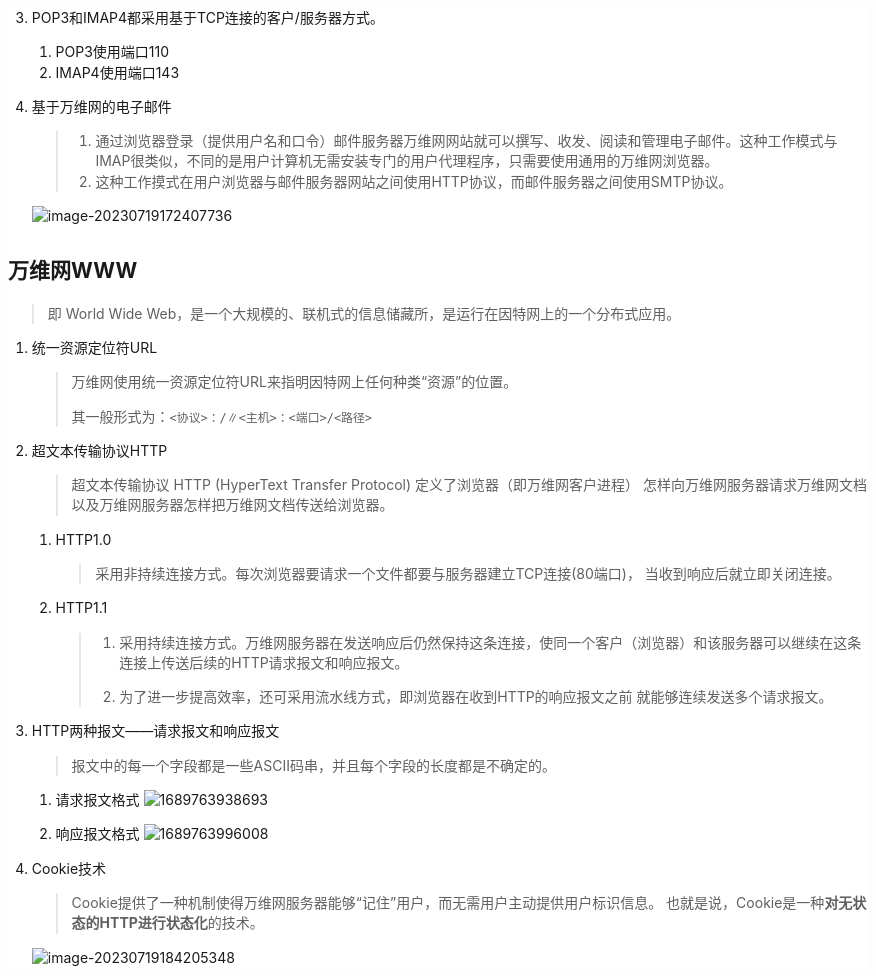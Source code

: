    3. POP3和IMAP4都采用基于TCP连接的客户/服务器方式。
      1. POP3使用端口110 
      2. IMAP4使用端口143

4. 基于万维网的电子邮件

   > 1. 通过浏览器登录（提供用户名和口令）邮件服务器万维网网站就可以撰写、收发、阅读和管理电子邮件。这种工作模式与IMAP很类似，不同的是用户计算机无需安装专门的用户代理程序，只需要使用通用的万维网浏览器。
   > 2. 这种工作摸式在用户浏览器与邮件服务器网站之间使用HTTP协议，而邮件服务器之间使用SMTP协议。

   ![image-20230719172407736](https://raw.githubusercontent.com/Ag-epiphany/typora_Pictures/main/image-20230719172407736.png)

## 万维网WWW

> 即 World Wide Web，是一个大规模的、联机式的信息储藏所，是运行在因特网上的一个分布式应用。

1. 统一资源定位符URL

   > 万维网使用统一资源定位符URL来指明因特网上任何种类“资源”的位置。
   >
   > 其一般形式为：`<协议>：/∥<主机>：<端口>/<路径>`

2. 超文本传输协议HTTP

   > 超文本传输协议 HTTP (HyperText Transfer Protocol) 定义了浏览器（即万维网客户进程）
   > 怎样向万维网服务器请求万维网文档以及万维网服务器怎样把万维网文档传送给浏览器。

   1. HTTP1.0

      > 采用非持续连接方式。每次浏览器要请求一个文件都要与服务器建立TCP连接(80端口)，
      > 当收到响应后就立即关闭连接。

   2. HTTP1.1

      > 1. 采用持续连接方式。万维网服务器在发送响应后仍然保持这条连接，使同一个客户（浏览器）和该服务器可以继续在这条连接上传送后续的HTTP请求报文和响应报文。
      >
      > 2. 为了进一步提高效率，还可采用流水线方式，即浏览器在收到HTTP的响应报文之前
      >    就能够连续发送多个请求报文。

3. HTTP两种报文——请求报文和响应报文

   > 报文中的每一个字段都是一些ASCII码串，并且每个字段的长度都是不确定的。

   1. 请求报文格式
      ![1689763938693](https://raw.githubusercontent.com/Ag-epiphany/typora_Pictures/main/1689763938693.png)

   

   2. 响应报文格式
      ![1689763996008](https://raw.githubusercontent.com/Ag-epiphany/typora_Pictures/main/1689763996008.png)

      

4. Cookie技术

   > Cookie提供了一种机制使得万维网服务器能够“记住”用户，而无需用户主动提供用户标识信息。
   > 也就是说，Cookie是一种**对无状态的HTTP进行状态化**的技术。

   ![image-20230719184205348](https://raw.githubusercontent.com/Ag-epiphany/typora_Pictures/main/image-20230719184205348.png)
